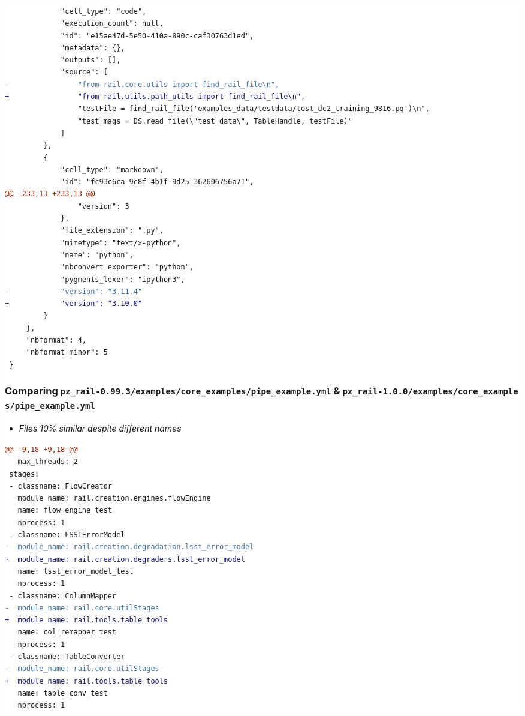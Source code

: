 ```diff
             "cell_type": "code",
             "execution_count": null,
             "id": "e15ae47d-5e50-410a-890c-caf30763d1ed",
             "metadata": {},
             "outputs": [],
             "source": [
-                "from rail.core.utils import find_rail_file\n",
+                "from rail.utils.path_utils import find_rail_file\n",
                 "testFile = find_rail_file('examples_data/testdata/test_dc2_training_9816.pq')\n",
                 "test_mags = DS.read_file(\"test_data\", TableHandle, testFile)"
             ]
         },
         {
             "cell_type": "markdown",
             "id": "fc93c6ca-9c8f-4b1f-9d25-362606756a71",
@@ -233,13 +233,13 @@
                 "version": 3
             },
             "file_extension": ".py",
             "mimetype": "text/x-python",
             "name": "python",
             "nbconvert_exporter": "python",
             "pygments_lexer": "ipython3",
-            "version": "3.11.4"
+            "version": "3.10.0"
         }
     },
     "nbformat": 4,
     "nbformat_minor": 5
 }
```

### Comparing `pz_rail-0.99.3/examples/core_examples/pipe_example.yml` & `pz_rail-1.0.0/examples/core_examples/pipe_example.yml`

 * *Files 10% similar despite different names*

```diff
@@ -9,18 +9,18 @@
   max_threads: 2
 stages:
 - classname: FlowCreator
   module_name: rail.creation.engines.flowEngine
   name: flow_engine_test
   nprocess: 1
 - classname: LSSTErrorModel
-  module_name: rail.creation.degradation.lsst_error_model
+  module_name: rail.creation.degraders.lsst_error_model
   name: lsst_error_model_test
   nprocess: 1
 - classname: ColumnMapper
-  module_name: rail.core.utilStages
+  module_name: rail.tools.table_tools
   name: col_remapper_test
   nprocess: 1
 - classname: TableConverter
-  module_name: rail.core.utilStages
+  module_name: rail.tools.table_tools
   name: table_conv_test
   nprocess: 1
```
